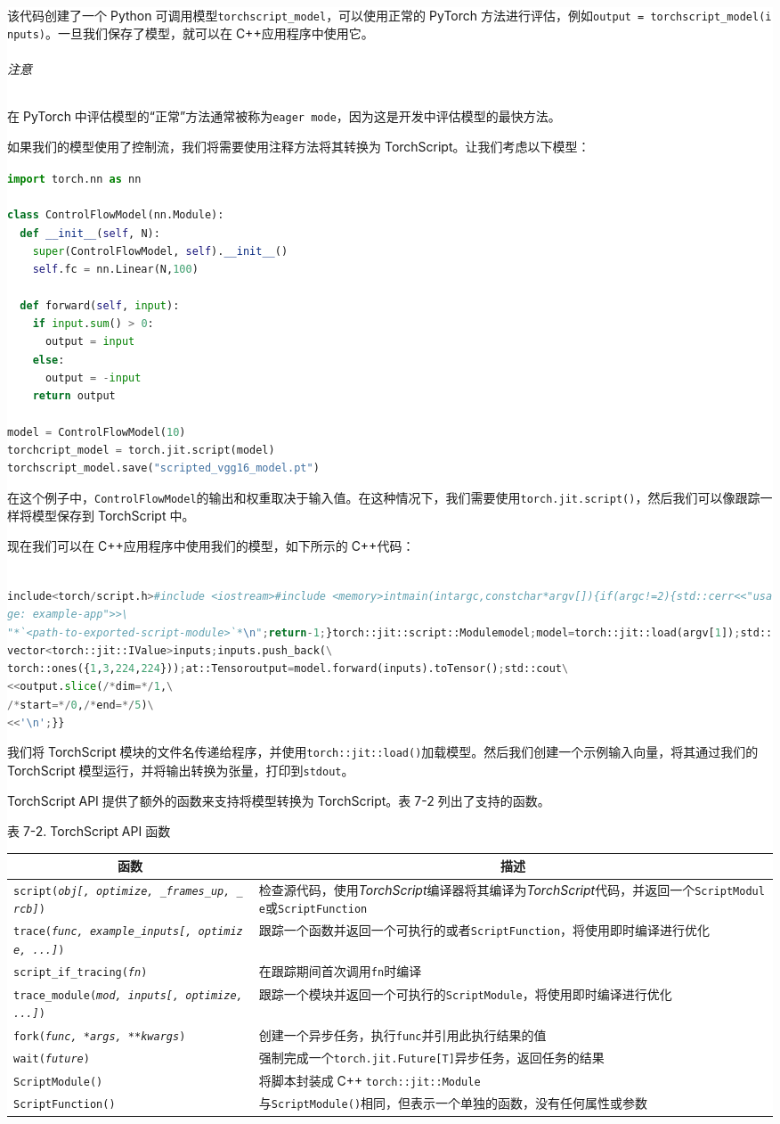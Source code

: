 该代码创建了一个 Python 可调用模型`torchscript_model`，可以使用正常的 PyTorch 方法进行评估，例如`output = torchscript_model(inputs)`。一旦我们保存了模型，就可以在 C++应用程序中使用它。

###### 注意

在 PyTorch 中评估模型的“正常”方法通常被称为`eager mode`，因为这是开发中评估模型的最快方法。

如果我们的模型使用了控制流，我们将需要使用注释方法将其转换为 TorchScript。让我们考虑以下模型：

```py
import torch.nn as nn

class ControlFlowModel(nn.Module):
  def __init__(self, N):
    super(ControlFlowModel, self).__init__()
    self.fc = nn.Linear(N,100)

  def forward(self, input):
    if input.sum() > 0:
      output = input
    else:
      output = -input
    return output

model = ControlFlowModel(10)
torchcript_model = torch.jit.script(model)
torchscript_model.save("scripted_vgg16_model.pt")
```

在这个例子中，`ControlFlowModel`的输出和权重取决于输入值。在这种情况下，我们需要使用`torch.jit.script()`，然后我们可以像跟踪一样将模型保存到 TorchScript 中。

现在我们可以在 C++应用程序中使用我们的模型，如下所示的 C++代码：

```py

include<torch/script.h>#include <iostream>#include <memory>intmain(intargc,constchar*argv[]){if(argc!=2){std::cerr<<"usage: example-app">>\
"*`<path-to-exported-script-module>`*\n";return-1;}torch::jit::script::Modulemodel;model=torch::jit::load(argv[1]);std::vector<torch::jit::IValue>inputs;inputs.push_back(\
torch::ones({1,3,224,224}));at::Tensoroutput=model.forward(inputs).toTensor();std::cout\
<<output.slice(/*dim=*/1,\
/*start=*/0,/*end=*/5)\
<<'\n';}}
```

我们将 TorchScript 模块的文件名传递给程序，并使用`torch::jit::load()`加载模型。然后我们创建一个示例输入向量，将其通过我们的 TorchScript 模型运行，并将输出转换为张量，打印到`stdout`。

TorchScript API 提供了额外的函数来支持将模型转换为 TorchScript。表 7-2 列出了支持的函数。

表 7-2\. TorchScript API 函数

| 函数 | 描述 |
| --- | --- |
| `script(`*`obj[, optimize, _frames_up, _rcb]`*`)` | 检查源代码，使用*TorchScript*编译器将其编译为*TorchScript*代码，并返回一个`ScriptModule`或`ScriptFunction` |
| `trace(`*`func, example_inputs[, optimize, ...]`*`)` | 跟踪一个函数并返回一个可执行的或者`ScriptFunction`，将使用即时编译进行优化 |
| `script_if_tracing(`*`fn`*`)` | 在跟踪期间首次调用`fn`时编译 |
| `trace_module(`*`mod, inputs[, optimize, ...]`*`)` | 跟踪一个模块并返回一个可执行的`ScriptModule`，将使用即时编译进行优化 |
| `fork(`*`func, *args, **kwargs`*`)` | 创建一个异步任务，执行`func`并引用此执行结果的值 |
| `wait(`*`future`*`)` | 强制完成一个`torch.jit.Future[T]`异步任务，返回任务的结果 |
| `ScriptModule()` | 将脚本封装成 C++ `torch::jit::Module` |
| `ScriptFunction()` | 与`ScriptModule()`相同，但表示一个单独的函数，没有任何属性或参数 |